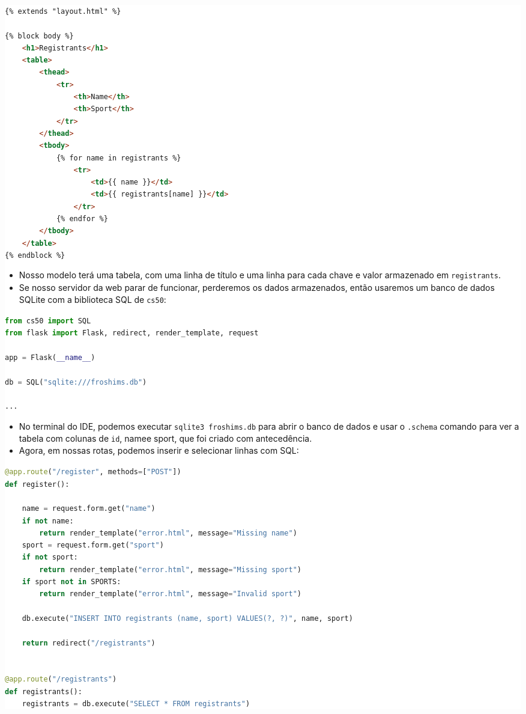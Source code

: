 ```html
{% extends "layout.html" %}

{% block body %}
    <h1>Registrants</h1>
    <table>
        <thead>
            <tr>
                <th>Name</th>
                <th>Sport</th>
            </tr>
        </thead>
        <tbody>
            {% for name in registrants %}
                <tr>
                    <td>{{ name }}</td>
                    <td>{{ registrants[name] }}</td>
                </tr>
            {% endfor %}
        </tbody>
    </table>
{% endblock %}
```

- Nosso modelo terá uma tabela, com uma linha de título e uma linha para cada chave e valor armazenado em `registrants`.
- Se nosso servidor da web parar de funcionar, perderemos os dados armazenados, então usaremos um banco de dados SQLite com a biblioteca SQL de `cs50`:

```py
from cs50 import SQL
from flask import Flask, redirect, render_template, request

app = Flask(__name__)

db = SQL("sqlite:///froshims.db")

...
```

- No terminal do IDE, podemos executar `sqlite3 froshims.db` para abrir o banco de dados e usar o `.schema` comando para ver a tabela com colunas de `id`, namee sport, que foi criado com antecedência.
- Agora, em nossas rotas, podemos inserir e selecionar linhas com SQL:

```py
@app.route("/register", methods=["POST"])
def register():

    name = request.form.get("name")
    if not name:
        return render_template("error.html", message="Missing name")
    sport = request.form.get("sport")
    if not sport:
        return render_template("error.html", message="Missing sport")
    if sport not in SPORTS:
        return render_template("error.html", message="Invalid sport")

    db.execute("INSERT INTO registrants (name, sport) VALUES(?, ?)", name, sport)

    return redirect("/registrants")


@app.route("/registrants")
def registrants():
    registrants = db.execute("SELECT * FROM registrants")
```